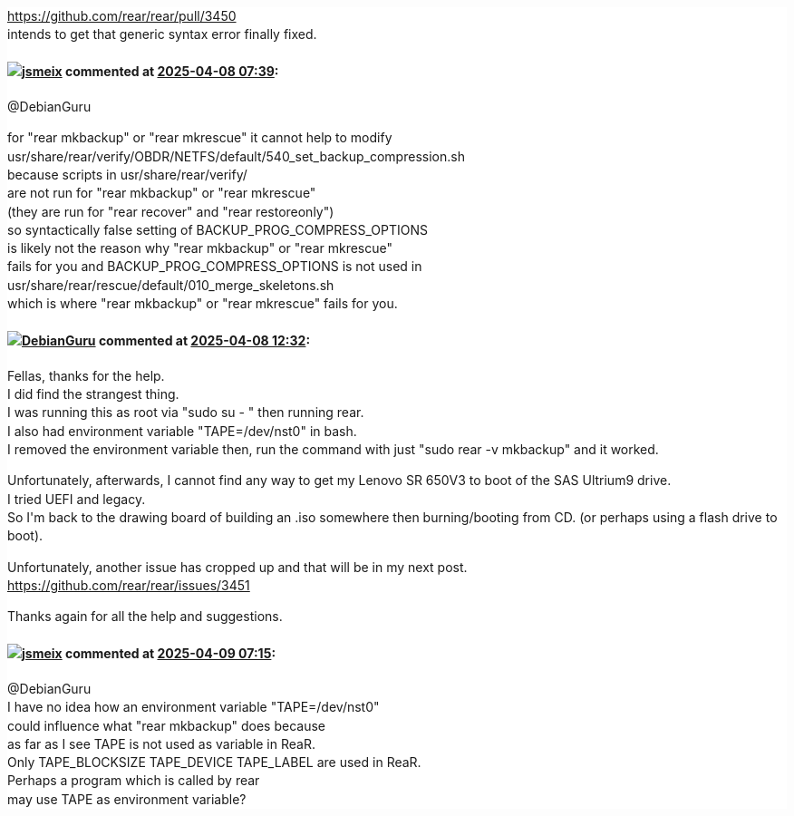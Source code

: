 <https://github.com/rear/rear/pull/3450>  
intends to get that generic syntax error finally fixed.

#### <img src="https://avatars.githubusercontent.com/u/1788608?u=925fc54e2ce01551392622446ece427f51e2f0ce&v=4" width="50">[jsmeix](https://github.com/jsmeix) commented at [2025-04-08 07:39](https://github.com/rear/rear/issues/3448#issuecomment-2785525280):

@DebianGuru

for "rear mkbackup" or "rear mkrescue" it cannot help to modify  
usr/share/rear/verify/OBDR/NETFS/default/540\_set\_backup\_compression.sh  
because scripts in usr/share/rear/verify/  
are not run for "rear mkbackup" or "rear mkrescue"  
(they are run for "rear recover" and "rear restoreonly")  
so syntactically false setting of BACKUP\_PROG\_COMPRESS\_OPTIONS  
is likely not the reason why "rear mkbackup" or "rear mkrescue"  
fails for you and BACKUP\_PROG\_COMPRESS\_OPTIONS is not used in  
usr/share/rear/rescue/default/010\_merge\_skeletons.sh  
which is where "rear mkbackup" or "rear mkrescue" fails for you.

#### <img src="https://avatars.githubusercontent.com/u/63314820?v=4" width="50">[DebianGuru](https://github.com/DebianGuru) commented at [2025-04-08 12:32](https://github.com/rear/rear/issues/3448#issuecomment-2786286853):

Fellas, thanks for the help.  
I did find the strangest thing.  
I was running this as root via "sudo su - " then running rear.  
I also had environment variable "TAPE=/dev/nst0" in bash.  
I removed the environment variable then, run the command with just "sudo
rear -v mkbackup" and it worked.

Unfortunately, afterwards, I cannot find any way to get my Lenovo SR
650V3 to boot of the SAS Ultrium9 drive.  
I tried UEFI and legacy.  
So I'm back to the drawing board of building an .iso somewhere then
burning/booting from CD. (or perhaps using a flash drive to boot).

Unfortunately, another issue has cropped up and that will be in my next
post.  
<https://github.com/rear/rear/issues/3451>

Thanks again for all the help and suggestions.

#### <img src="https://avatars.githubusercontent.com/u/1788608?u=925fc54e2ce01551392622446ece427f51e2f0ce&v=4" width="50">[jsmeix](https://github.com/jsmeix) commented at [2025-04-09 07:15](https://github.com/rear/rear/issues/3448#issuecomment-2788582972):

@DebianGuru  
I have no idea how an environment variable "TAPE=/dev/nst0"  
could influence what "rear mkbackup" does because  
as far as I see TAPE is not used as variable in ReaR.  
Only TAPE\_BLOCKSIZE TAPE\_DEVICE TAPE\_LABEL are used in ReaR.  
Perhaps a program which is called by rear  
may use TAPE as environment variable?
